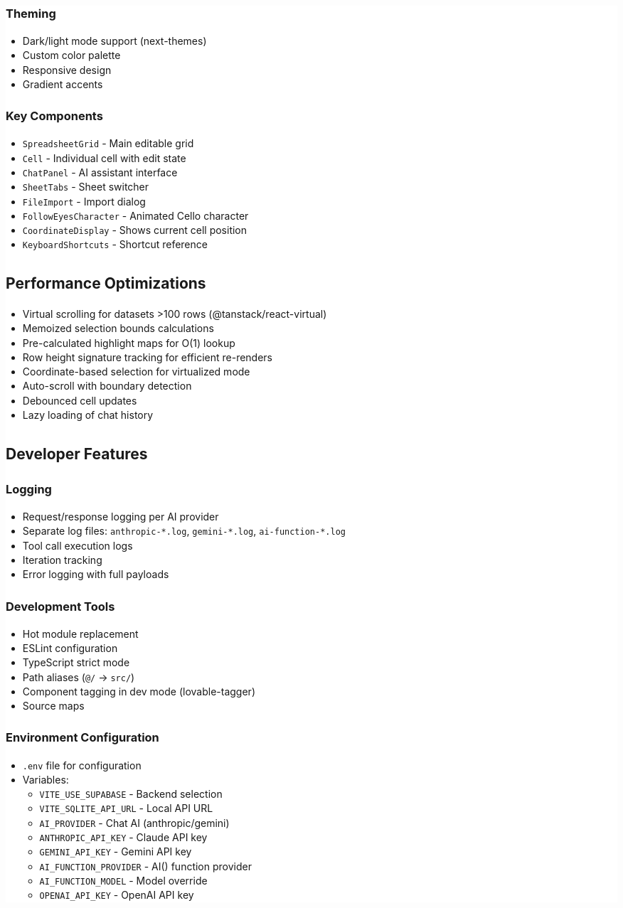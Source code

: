 ### Theming
- Dark/light mode support (next-themes)
- Custom color palette
- Responsive design
- Gradient accents

### Key Components
- `SpreadsheetGrid` - Main editable grid
- `Cell` - Individual cell with edit state
- `ChatPanel` - AI assistant interface
- `SheetTabs` - Sheet switcher
- `FileImport` - Import dialog
- `FollowEyesCharacter` - Animated Cello character
- `CoordinateDisplay` - Shows current cell position
- `KeyboardShortcuts` - Shortcut reference

## Performance Optimizations

- Virtual scrolling for datasets >100 rows (@tanstack/react-virtual)
- Memoized selection bounds calculations
- Pre-calculated highlight maps for O(1) lookup
- Row height signature tracking for efficient re-renders
- Coordinate-based selection for virtualized mode
- Auto-scroll with boundary detection
- Debounced cell updates
- Lazy loading of chat history

## Developer Features

### Logging
- Request/response logging per AI provider
- Separate log files: `anthropic-*.log`, `gemini-*.log`, `ai-function-*.log`
- Tool call execution logs
- Iteration tracking
- Error logging with full payloads

### Development Tools
- Hot module replacement
- ESLint configuration
- TypeScript strict mode
- Path aliases (`@/` → `src/`)
- Component tagging in dev mode (lovable-tagger)
- Source maps

### Environment Configuration
- `.env` file for configuration
- Variables:
  - `VITE_USE_SUPABASE` - Backend selection
  - `VITE_SQLITE_API_URL` - Local API URL
  - `AI_PROVIDER` - Chat AI (anthropic/gemini)
  - `ANTHROPIC_API_KEY` - Claude API key
  - `GEMINI_API_KEY` - Gemini API key
  - `AI_FUNCTION_PROVIDER` - AI() function provider
  - `AI_FUNCTION_MODEL` - Model override
  - `OPENAI_API_KEY` - OpenAI API key
